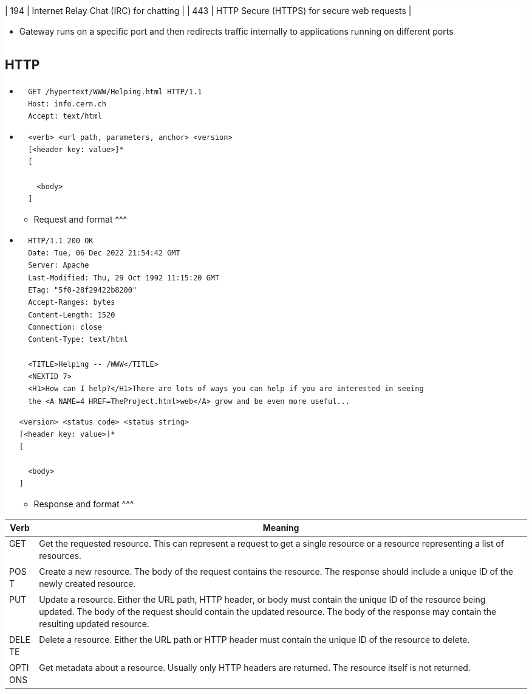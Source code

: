 | 194 | Internet Relay Chat (IRC) for chatting |
| 443 | HTTP Secure (HTTPS) for secure web requests |

- Gateway runs on a specific port and then redirects traffic internally to applications running on different ports

## HTTP

- ```HTTP
    GET /hypertext/WWW/Helping.html HTTP/1.1
    Host: info.cern.ch
    Accept: text/html
    ```
    
- ```MD
    <verb> <url path, parameters, anchor> <version>
    [<header key: value>]*
    [
    
      <body>
    ]
    ```
    
    - Request and format ^^^
- ```HTTP
    HTTP/1.1 200 OK
    Date: Tue, 06 Dec 2022 21:54:42 GMT
    Server: Apache
    Last-Modified: Thu, 29 Oct 1992 11:15:20 GMT
    ETag: "5f0-28f29422b8200"
    Accept-Ranges: bytes
    Content-Length: 1520
    Connection: close
    Content-Type: text/html
    
    <TITLE>Helping -- /WWW</TITLE>
    <NEXTID 7>
    <H1>How can I help?</H1>There are lots of ways you can help if you are interested in seeing
    the <A NAME=4 HREF=TheProject.html>web</A> grow and be even more useful...
    ```
    
    ```MD
    <version> <status code> <status string>
    [<header key: value>]*
    [
    
      <body>
    ]
    ```
    
    - Response and format ^^^

| Verb | Meaning |
| --- | --- |
| GET | Get the requested resource. This can represent a request to get a single resource or a resource representing a list of resources. |
| POST | Create a new resource. The body of the request contains the resource. The response should include a unique ID of the newly created resource. |
| PUT | Update a resource. Either the URL path, HTTP header, or body must contain the unique ID of the resource being updated. The body of the request should contain the updated resource. The body of the response may contain the resulting updated resource. |
| DELETE | Delete a resource. Either the URL path or HTTP header must contain the unique ID of the resource to delete. |
| OPTIONS | Get metadata about a resource. Usually only HTTP headers are returned. The resource itself is not returned. |
